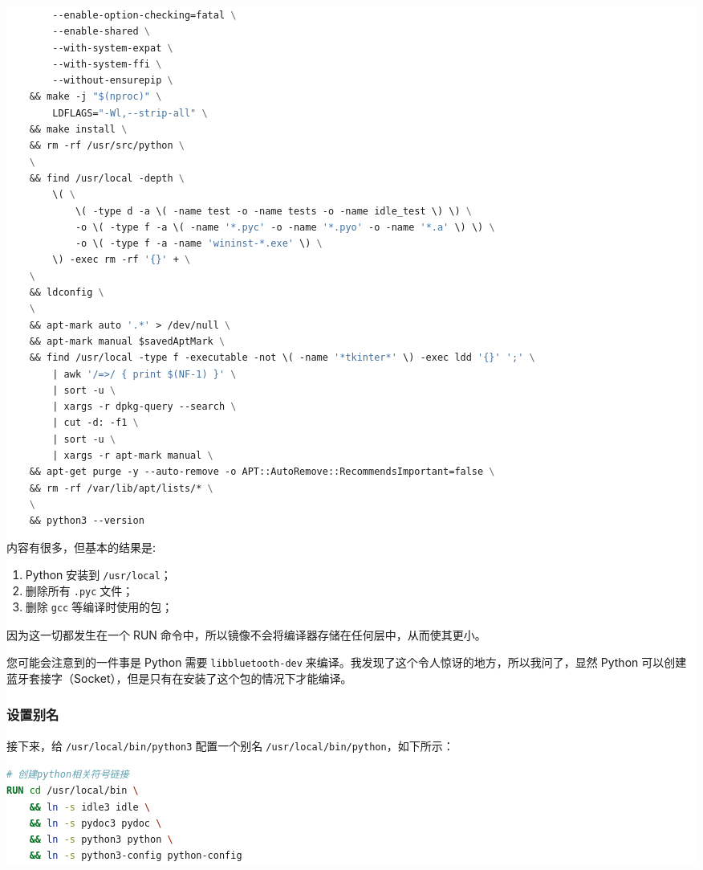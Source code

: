 ```dockerfile
		--enable-option-checking=fatal \
		--enable-shared \
		--with-system-expat \
		--with-system-ffi \
		--without-ensurepip \
	&& make -j "$(nproc)" \
		LDFLAGS="-Wl,--strip-all" \
	&& make install \
	&& rm -rf /usr/src/python \
	\
	&& find /usr/local -depth \
		\( \
			\( -type d -a \( -name test -o -name tests -o -name idle_test \) \) \
			-o \( -type f -a \( -name '*.pyc' -o -name '*.pyo' -o -name '*.a' \) \) \
			-o \( -type f -a -name 'wininst-*.exe' \) \
		\) -exec rm -rf '{}' + \
	\
	&& ldconfig \
	\
	&& apt-mark auto '.*' > /dev/null \
	&& apt-mark manual $savedAptMark \
	&& find /usr/local -type f -executable -not \( -name '*tkinter*' \) -exec ldd '{}' ';' \
		| awk '/=>/ { print $(NF-1) }' \
		| sort -u \
		| xargs -r dpkg-query --search \
		| cut -d: -f1 \
		| sort -u \
		| xargs -r apt-mark manual \
	&& apt-get purge -y --auto-remove -o APT::AutoRemove::RecommendsImportant=false \
	&& rm -rf /var/lib/apt/lists/* \
	\
	&& python3 --version
```

内容有很多，但基本的结果是:

1. Python 安装到 `/usr/local`；
2. 删除所有 `.pyc` 文件；
3. 删除 `gcc` 等编译时使用的包；

因为这一切都发生在一个 RUN 命令中，所以镜像不会将编译器存储在任何层中，从而使其更小。

您可能会注意到的一件事是 Python 需要 `libbluetooth-dev` 来编译。我发现了这个令人惊讶的地方，所以我问了，显然 Python 可以创建蓝牙套接字（Socket），但是只有在安装了这个包的情况下才能编译。

### 设置别名

接下来，给 `/usr/local/bin/python3` 配置一个别名 `/usr/local/bin/python`，如下所示：

```dockerfile
# 创建python相关符号链接
RUN cd /usr/local/bin \
	&& ln -s idle3 idle \
	&& ln -s pydoc3 pydoc \
	&& ln -s python3 python \
	&& ln -s python3-config python-config
```
